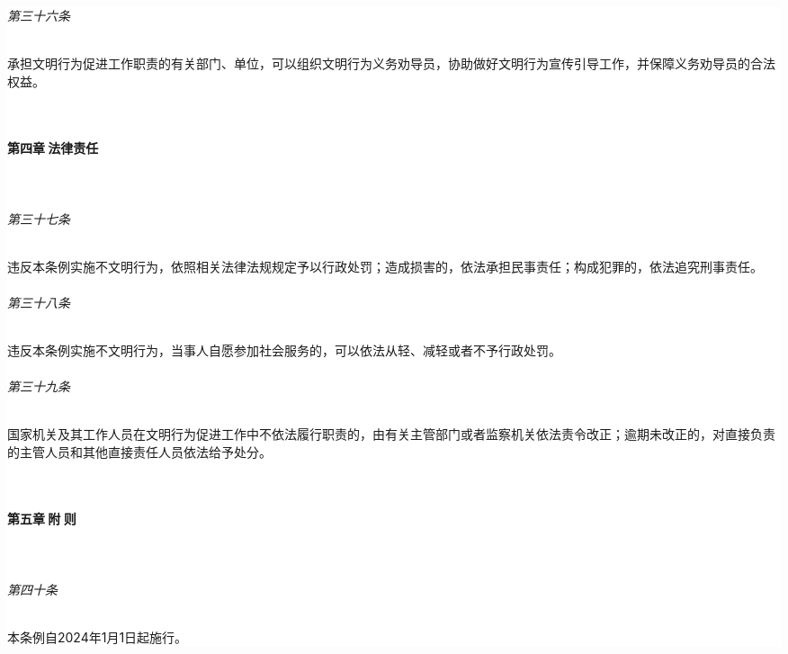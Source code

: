 ###### 第三十六条

承担文明行为促进工作职责的有关部门、单位，可以组织文明行为义务劝导员，协助做好文明行为宣传引导工作，并保障义务劝导员的合法权益。

​

#### 第四章 法律责任

​

###### 第三十七条

违反本条例实施不文明行为，依照相关法律法规规定予以行政处罚；造成损害的，依法承担民事责任；构成犯罪的，依法追究刑事责任。

###### 第三十八条

违反本条例实施不文明行为，当事人自愿参加社会服务的，可以依法从轻、减轻或者不予行政处罚。

###### 第三十九条

国家机关及其工作人员在文明行为促进工作中不依法履行职责的，由有关主管部门或者监察机关依法责令改正；逾期未改正的，对直接负责的主管人员和其他直接责任人员依法给予处分。

​

#### 第五章 附 则

​

###### 第四十条

本条例自2024年1月1日起施行。
